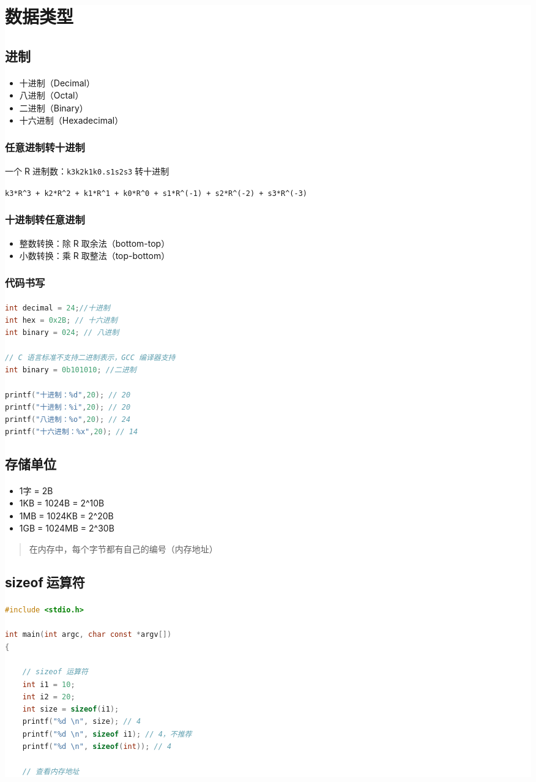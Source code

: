 # 数据类型

## 进制

- 十进制（Decimal）
- 八进制（Octal）
- 二进制（Binary）
- 十六进制（Hexadecimal）

### 任意进制转十进制

一个 R 进制数：`k3k2k1k0.s1s2s3` 转十进制

```
k3*R^3 + k2*R^2 + k1*R^1 + k0*R^0 + s1*R^(-1) + s2*R^(-2) + s3*R^(-3)
```

### 十进制转任意进制

- 整数转换：除 R 取余法（bottom-top）
- 小数转换：乘 R 取整法（top-bottom）

### 代码书写

```C
int decimal = 24;//十进制
int hex = 0x2B; // 十六进制
int binary = 024; // 八进制

// C 语言标准不支持二进制表示，GCC 编译器支持
int binary = 0b101010; //二进制

printf("十进制：%d",20); // 20
printf("十进制：%i",20); // 20
printf("八进制：%o",20); // 24
printf("十六进制：%x",20); // 14
```

## 存储单位

- 1字 = 2B
- 1KB = 1024B = 2^10B
- 1MB = 1024KB = 2^20B
- 1GB = 1024MB = 2^30B

> 在内存中，每个字节都有自己的编号（内存地址）

## sizeof 运算符

```C
#include <stdio.h>

int main(int argc, char const *argv[])
{

    // sizeof 运算符
    int i1 = 10;
    int i2 = 20;
    int size = sizeof(i1);
    printf("%d \n", size); // 4
    printf("%d \n", sizeof i1); // 4，不推荐
    printf("%d \n", sizeof(int)); // 4

    // 查看内存地址
```